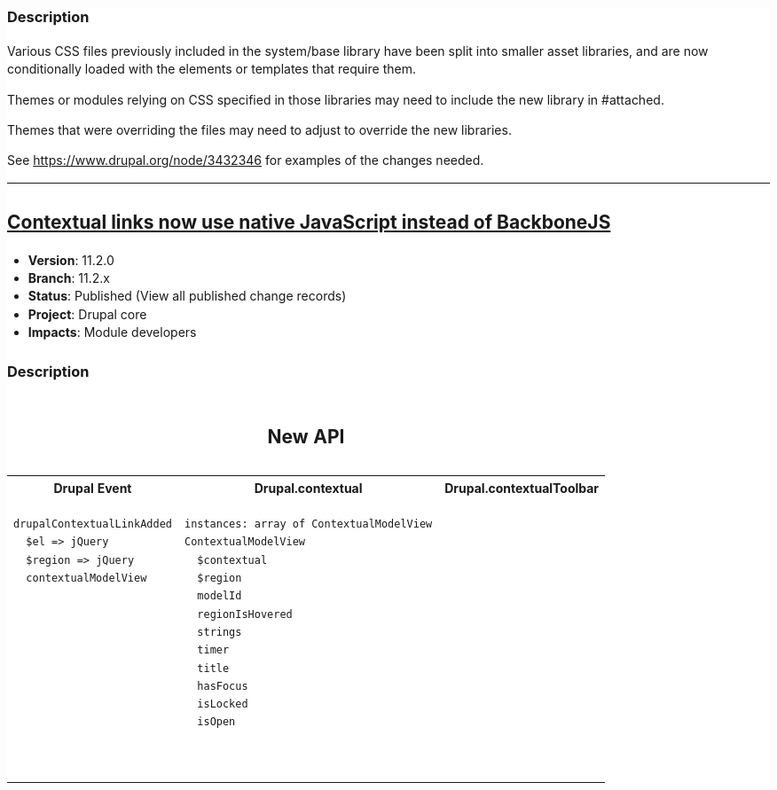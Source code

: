 ### Description

<p>Various CSS files previously included in the system/base library have been split into smaller asset libraries, and are now conditionally loaded with the elements or templates that require them.</p>
<p>Themes or modules relying on CSS specified in those libraries may need to include the new library in #attached.</p>
<p>Themes that were overriding the files may need to adjust to override the new libraries.</p>
<p>See <a href="https://www.drupal.org/node/3432346" rel="nofollow">https://www.drupal.org/node/3432346</a> for examples of the changes needed.</p>

---

## [Contextual links now use native JavaScript instead of BackboneJS](https://www.drupal.org/node/3523287)

- **Version**: 11.2.0
- **Branch**: 11.2.x
- **Status**: Published (View all published change records)
- **Project**: Drupal core
- **Impacts**: Module developers

### Description

<table>
<caption>
<h2>New API</h2>
</caption>
<tbody><tr>
<th>Drupal Event</th>
<th>Drupal.contextual</th>
<th>Drupal.contextualToolbar</th>
</tr>
<tr>
<td>
<pre class="codeblock language-php"><code class=" language-php">drupalContextualLinkAdded
  <span class="token variable">$el</span> <span class="token operator">=</span><span class="token operator">&gt;</span> jQuery
  <span class="token variable">$region</span> <span class="token operator">=</span><span class="token operator">&gt;</span> jQuery
  contextualModelView
</code></pre></td>
<td>
<pre class="codeblock language-php"><code class=" language-php">instances<span class="token punctuation">:</span> <span class="token keyword keyword-array">array</span> of ContextualModelView
ContextualModelView
  <span class="token variable">$contextual</span>
  <span class="token variable">$region</span>
  modelId
  regionIsHovered
  strings
  timer
  title
  hasFocus
  isLocked
  isOpen

